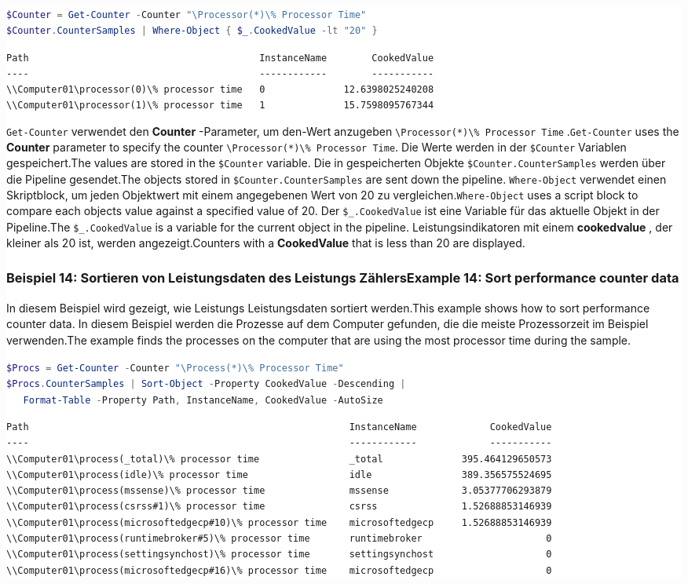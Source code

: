 ```powershell
$Counter = Get-Counter -Counter "\Processor(*)\% Processor Time"
$Counter.CounterSamples | Where-Object { $_.CookedValue -lt "20" }
```

```Output
Path                                         InstanceName        CookedValue
----                                         ------------        -----------
\\Computer01\processor(0)\% processor time   0              12.6398025240208
\\Computer01\processor(1)\% processor time   1              15.7598095767344
```

<span data-ttu-id="16b82-205">`Get-Counter` verwendet den **Counter** -Parameter, um den-Wert anzugeben `\Processor(*)\% Processor Time` .</span><span class="sxs-lookup"><span data-stu-id="16b82-205">`Get-Counter` uses the **Counter** parameter to specify the counter `\Processor(*)\% Processor Time`.</span></span> <span data-ttu-id="16b82-206">Die Werte werden in der `$Counter` Variablen gespeichert.</span><span class="sxs-lookup"><span data-stu-id="16b82-206">The values are stored in the `$Counter` variable.</span></span> <span data-ttu-id="16b82-207">Die in gespeicherten Objekte `$Counter.CounterSamples` werden über die Pipeline gesendet.</span><span class="sxs-lookup"><span data-stu-id="16b82-207">The objects stored in `$Counter.CounterSamples` are sent down the pipeline.</span></span> <span data-ttu-id="16b82-208">`Where-Object` verwendet einen Skriptblock, um jeden Objektwert mit einem angegebenen Wert von 20 zu vergleichen.</span><span class="sxs-lookup"><span data-stu-id="16b82-208">`Where-Object` uses a script block to compare each objects value against a specified value of 20.</span></span> <span data-ttu-id="16b82-209">Der `$_.CookedValue` ist eine Variable für das aktuelle Objekt in der Pipeline.</span><span class="sxs-lookup"><span data-stu-id="16b82-209">The `$_.CookedValue` is a variable for the current object in the pipeline.</span></span> <span data-ttu-id="16b82-210">Leistungsindikatoren mit einem **cookedvalue** , der kleiner als 20 ist, werden angezeigt.</span><span class="sxs-lookup"><span data-stu-id="16b82-210">Counters with a **CookedValue** that is less than 20 are displayed.</span></span>

### <span data-ttu-id="16b82-211">Beispiel 14: Sortieren von Leistungsdaten des Leistungs Zählers</span><span class="sxs-lookup"><span data-stu-id="16b82-211">Example 14: Sort performance counter data</span></span>

<span data-ttu-id="16b82-212">In diesem Beispiel wird gezeigt, wie Leistungs Leistungsdaten sortiert werden.</span><span class="sxs-lookup"><span data-stu-id="16b82-212">This example shows how to sort performance counter data.</span></span> <span data-ttu-id="16b82-213">In diesem Beispiel werden die Prozesse auf dem Computer gefunden, die die meiste Prozessorzeit im Beispiel verwenden.</span><span class="sxs-lookup"><span data-stu-id="16b82-213">The example finds the processes on the computer that are using the most processor time during the sample.</span></span>

```powershell
$Procs = Get-Counter -Counter "\Process(*)\% Processor Time"
$Procs.CounterSamples | Sort-Object -Property CookedValue -Descending |
   Format-Table -Property Path, InstanceName, CookedValue -AutoSize
```

```Output
Path                                                         InstanceName             CookedValue
----                                                         ------------             -----------
\\Computer01\process(_total)\% processor time                _total              395.464129650573
\\Computer01\process(idle)\% processor time                  idle                389.356575524695
\\Computer01\process(mssense)\% processor time               mssense             3.05377706293879
\\Computer01\process(csrss#1)\% processor time               csrss               1.52688853146939
\\Computer01\process(microsoftedgecp#10)\% processor time    microsoftedgecp     1.52688853146939
\\Computer01\process(runtimebroker#5)\% processor time       runtimebroker                      0
\\Computer01\process(settingsynchost)\% processor time       settingsynchost                    0
\\Computer01\process(microsoftedgecp#16)\% processor time    microsoftedgecp                    0
```
